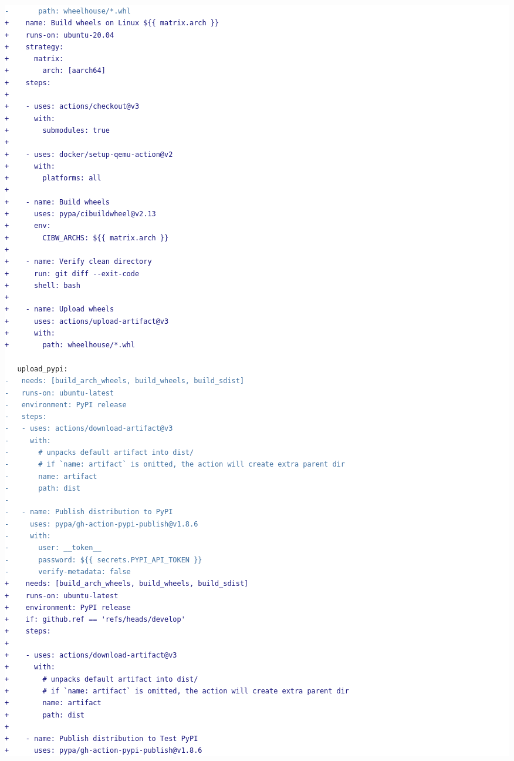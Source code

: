 ```diff
-       path: wheelhouse/*.whl
+    name: Build wheels on Linux ${{ matrix.arch }}
+    runs-on: ubuntu-20.04
+    strategy:
+      matrix:
+        arch: [aarch64]
+    steps:
+
+    - uses: actions/checkout@v3
+      with:
+        submodules: true
+
+    - uses: docker/setup-qemu-action@v2
+      with:
+        platforms: all
+
+    - name: Build wheels
+      uses: pypa/cibuildwheel@v2.13
+      env:
+        CIBW_ARCHS: ${{ matrix.arch }}
+
+    - name: Verify clean directory
+      run: git diff --exit-code
+      shell: bash
+
+    - name: Upload wheels
+      uses: actions/upload-artifact@v3
+      with:
+        path: wheelhouse/*.whl
 
   upload_pypi:
-   needs: [build_arch_wheels, build_wheels, build_sdist]
-   runs-on: ubuntu-latest
-   environment: PyPI release
-   steps:
-   - uses: actions/download-artifact@v3
-     with:
-       # unpacks default artifact into dist/
-       # if `name: artifact` is omitted, the action will create extra parent dir
-       name: artifact
-       path: dist
-
-   - name: Publish distribution to PyPI
-     uses: pypa/gh-action-pypi-publish@v1.8.6
-     with:
-       user: __token__
-       password: ${{ secrets.PYPI_API_TOKEN }}
-       verify-metadata: false
+    needs: [build_arch_wheels, build_wheels, build_sdist]
+    runs-on: ubuntu-latest
+    environment: PyPI release
+    if: github.ref == 'refs/heads/develop'
+    steps:
+
+    - uses: actions/download-artifact@v3
+      with:
+        # unpacks default artifact into dist/
+        # if `name: artifact` is omitted, the action will create extra parent dir
+        name: artifact
+        path: dist
+
+    - name: Publish distribution to Test PyPI
+      uses: pypa/gh-action-pypi-publish@v1.8.6
```

 [Cython]: http://cython.org/
 [meson]: https://mesonbuild.com/
 [pep 517]: https://peps.python.org/pep-0517/
 [pip]: https://pypi.python.org/pypi/pip
 [PyPI page]: http://python.org/pypi/python-rtmidi#downloads
 [setuptools]: https://pypi.python.org/pypi/setuptools
 [user contributed documentation]: https://github.com/SpotlightKid/python-rtmidi/wiki/User-contributed-documentation
 [virtualenv]: https://pypi.python.org/pypi/virtualenv
 [virtualenvwrapper]: http://www.doughellmann.com/projects/virtualenvwrapper/